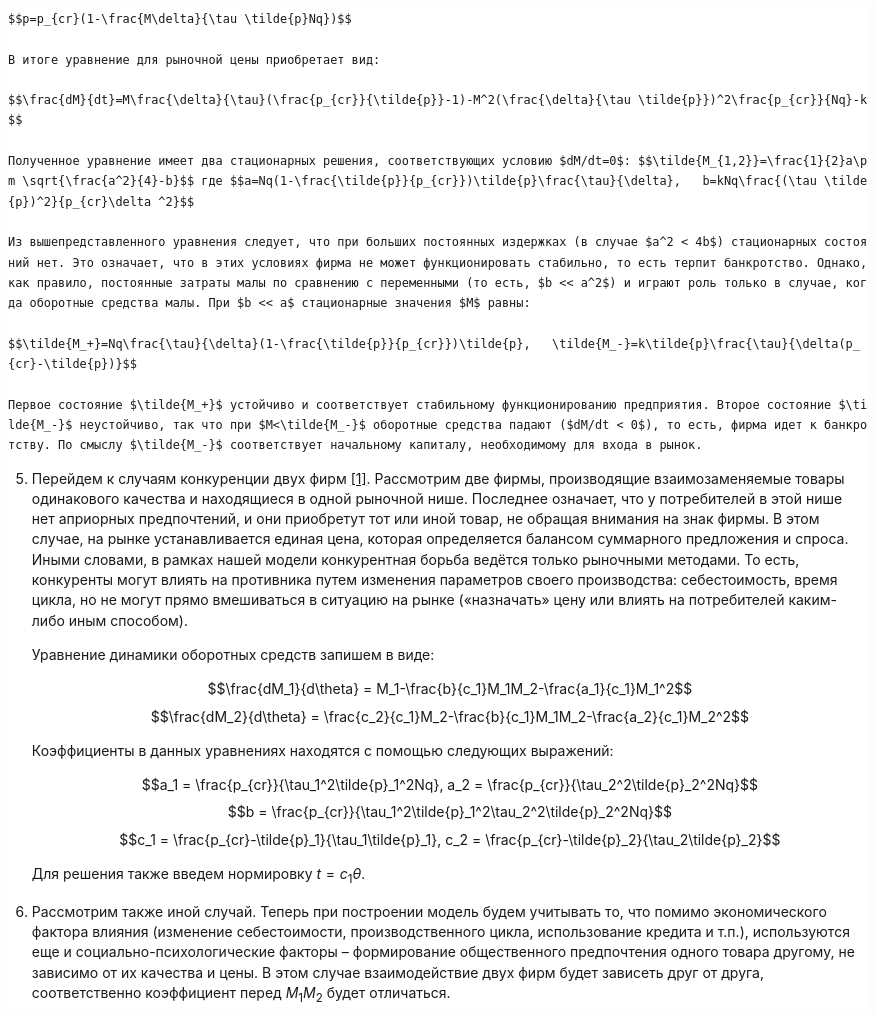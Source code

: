     $$p=p_{cr}(1-\frac{M\delta}{\tau \tilde{p}Nq})$$

    В итоге уравнение для рыночной цены приобретает вид:

    $$\frac{dM}{dt}=M\frac{\delta}{\tau}(\frac{p_{cr}}{\tilde{p}}-1)-M^2(\frac{\delta}{\tau \tilde{p}})^2\frac{p_{cr}}{Nq}-k$$

    Полученное уравнение имеет два стационарных решения, соответствующих условию $dM/dt=0$: $$\tilde{M_{1,2}}=\frac{1}{2}a\pm \sqrt{\frac{a^2}{4}-b}$$ где $$a=Nq(1-\frac{\tilde{p}}{p_{cr}})\tilde{p}\frac{\tau}{\delta},   b=kNq\frac{(\tau \tilde{p})^2}{p_{cr}\delta ^2}$$

    Из вышепредставленного уравнения следует, что при больших постоянных издержках (в случае $a^2 < 4b$) стационарных состояний нет. Это означает, что в этих условиях фирма не может функционировать стабильно, то есть терпит банкротство. Однако, как правило, постоянные затраты малы по сравнению с переменными (то есть, $b << a^2$) и играют роль только в случае, когда оборотные средства малы. При $b << a$ стационарные значения $M$ равны:

    $$\tilde{M_+}=Nq\frac{\tau}{\delta}(1-\frac{\tilde{p}}{p_{cr}})\tilde{p},   \tilde{M_-}=k\tilde{p}\frac{\tau}{\delta(p_{cr}-\tilde{p})}$$

    Первое состояние $\tilde{M_+}$ устойчиво и соответствует стабильному функционированию предприятия. Второе состояние $\tilde{M_-}$ неустойчиво, так что при $M<\tilde{M_-}$ оборотные средства падают ($dM/dt < 0$), то есть, фирма идет к банкротству. По смыслу $\tilde{M_-}$ соответствует начальному капиталу, необходимому для входа в рынок.

5. Перейдем к случаям конкуренции двух фирм [[1]](https://esystem.rudn.ru/pluginfile.php/1343905/mod_resource/content/2/%D0%9B%D0%B0%D0%B1%D0%BE%D1%80%D0%B0%D1%82%D0%BE%D1%80%D0%BD%D0%B0%D1%8F%20%D1%80%D0%B0%D0%B1%D0%BE%D1%82%D0%B0%20%E2%84%96%207.pdf). 
Рассмотрим две фирмы, производящие взаимозаменяемые товары одинакового качества и находящиеся в одной рыночной нише. Последнее означает, что у потребителей в этой нише нет априорных предпочтений, и они приобретут тот или иной товар, не обращая внимания на знак фирмы. В этом случае, на рынке устанавливается единая цена, которая определяется балансом суммарного предложения и спроса. Иными словами, в рамках нашей модели конкурентная борьба ведётся только рыночными методами. То есть, конкуренты могут влиять на противника путем изменения параметров своего производства: себестоимость, время цикла, но не могут прямо вмешиваться в ситуацию на рынке («назначать» цену или влиять на потребителей каким-либо иным способом).

    Уравнение динамики оборотных средств запишем в виде:

    $$\frac{dM_1}{d\theta} = M_1-\frac{b}{c_1}M_1M_2-\frac{a_1}{c_1}M_1^2$$
    $$\frac{dM_2}{d\theta} = \frac{c_2}{c_1}M_2-\frac{b}{c_1}M_1M_2-\frac{a_2}{c_1}M_2^2$$

    Коэффициенты в данных уравнениях находятся с помощью следующих выражений:

    $$a_1 = \frac{p_{cr}}{\tau_1^2\tilde{p}_1^2Nq},  a_2 = \frac{p_{cr}}{\tau_2^2\tilde{p}_2^2Nq}$$
    $$b = \frac{p_{cr}}{\tau_1^2\tilde{p}_1^2\tau_2^2\tilde{p}_2^2Nq}$$
    $$c_1 = \frac{p_{cr}-\tilde{p}_1}{\tau_1\tilde{p}_1},  c_2 = \frac{p_{cr}-\tilde{p}_2}{\tau_2\tilde{p}_2}$$

    Для решения также введем нормировку $t=c_1\theta$.

6. Рассмотрим также иной случай. Теперь при построении модель будем учитывать то, что помимо экономического фактора влияния (изменение себестоимости, производственного цикла, использование кредита и т.п.), используются еще и социально-психологические факторы – формирование общественного предпочтения одного товара другому, не зависимо от их качества и цены. В этом случае взаимодействие двух фирм будет зависеть друг от друга, соответственно коэффициент перед $M_1M_2$ будет отличаться.
